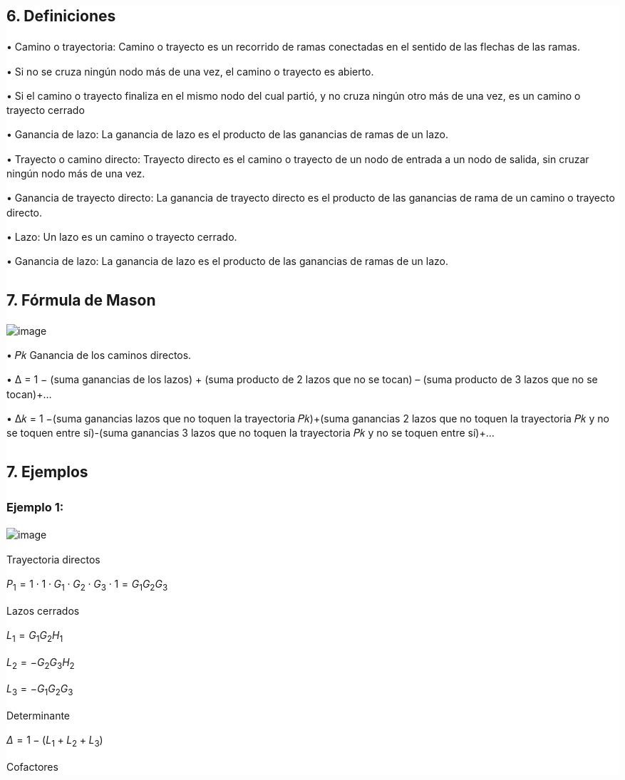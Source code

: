## 6. Definiciones  

• Camino o trayectoria: Camino o trayecto es un recorrido de ramas conectadas en el sentido de las flechas de las ramas.

• Si no se cruza ningún nodo más de una vez, el camino o trayecto es abierto.

• Si el camino o trayecto finaliza en el mismo nodo del cual partió, y no cruza ningún otro más de una vez, es un camino o trayecto cerrado

• Ganancia de lazo: La ganancia de lazo es el producto de las ganancias de ramas de un lazo.

• Trayecto o camino directo: Trayecto directo es el camino o trayecto de un nodo de entrada a un nodo de salida, sin cruzar ningún nodo más de una vez.

• Ganancia de trayecto directo: La ganancia de trayecto directo es el producto de las ganancias de rama de un camino o trayecto directo.

• Lazo: Un lazo es un camino o trayecto cerrado.

• Ganancia de lazo: La ganancia de lazo es el producto de las ganancias de ramas de un lazo.

## 7. Fórmula de Mason
![image](https://github.com/user-attachments/assets/c11157fc-a942-4b54-902d-5806ea27c35d)

• 𝑃𝑘 Ganancia de los caminos directos.

• Δ = 1 − (suma ganancias de los lazos) + (suma producto de 2 lazos que no se tocan) – (suma producto de 3 lazos que no se tocan)+…

• Δ𝑘 = 1 −(suma ganancias lazos que no toquen la trayectoria 𝑃𝑘)+(suma ganancias 2 lazos que no toquen la trayectoria 𝑃𝑘 y no se toquen entre sí)-(suma ganancias 3 lazos que no toquen la trayectoria 𝑃𝑘 y no se toquen entre sí)+…

## 7. Ejemplos

### Ejemplo 1: 

![image](https://github.com/user-attachments/assets/2aa7e635-8fbb-42f3-9314-7ca223699f29)

Trayectoria directos

$P_1 = 1 \cdot 1 \cdot G_1 \cdot G_2 \cdot G_3 \cdot 1 = G_1 G_2 G_3$

Lazos cerrados

$L_1 = G_1 G_2 H_1$

$L_2 = - G_2 G_3 H_2$

$L_3 = - G_1 G_2 G_3$

Determinante

$\Delta = 1 - (L_1 + L_2 + L_3)$     

Cofactores
